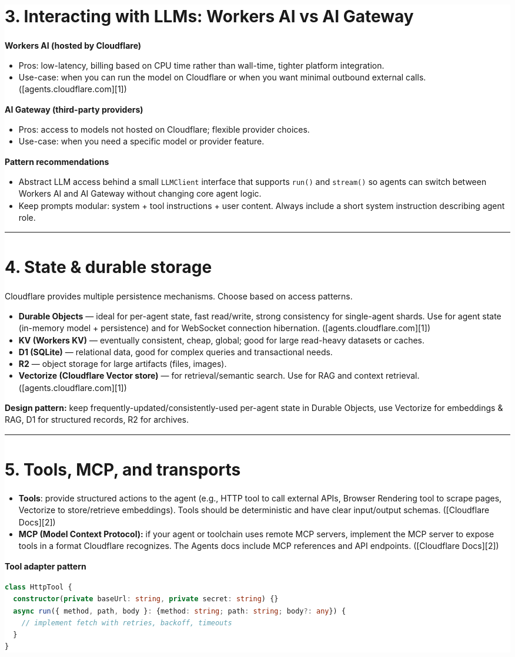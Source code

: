 
# 3. Interacting with LLMs: Workers AI vs AI Gateway

**Workers AI (hosted by Cloudflare)**

* Pros: low-latency, billing based on CPU time rather than wall-time, tighter platform integration.
* Use-case: when you can run the model on Cloudflare or when you want minimal outbound external calls. ([agents.cloudflare.com][1])

**AI Gateway (third-party providers)**

* Pros: access to models not hosted on Cloudflare; flexible provider choices.
* Use-case: when you need a specific model or provider feature.

**Pattern recommendations**

* Abstract LLM access behind a small `LLMClient` interface that supports `run()` and `stream()` so agents can switch between Workers AI and AI Gateway without changing core agent logic.
* Keep prompts modular: system + tool instructions + user content. Always include a short system instruction describing agent role.

---

# 4. State & durable storage

Cloudflare provides multiple persistence mechanisms. Choose based on access patterns.

* **Durable Objects** — ideal for per-agent state, fast read/write, strong consistency for single-agent shards. Use for agent state (in-memory model + persistence) and for WebSocket connection hibernation. ([agents.cloudflare.com][1])
* **KV (Workers KV)** — eventually consistent, cheap, global; good for large read-heavy datasets or caches.
* **D1 (SQLite)** — relational data, good for complex queries and transactional needs.
* **R2** — object storage for large artifacts (files, images).
* **Vectorize (Cloudflare Vector store)** — for retrieval/semantic search. Use for RAG and context retrieval. ([agents.cloudflare.com][1])

**Design pattern:** keep frequently-updated/consistently-used per-agent state in Durable Objects, use Vectorize for embeddings & RAG, D1 for structured records, R2 for archives.

---

# 5. Tools, MCP, and transports

* **Tools**: provide structured actions to the agent (e.g., HTTP tool to call external APIs, Browser Rendering tool to scrape pages, Vectorize to store/retrieve embeddings). Tools should be deterministic and have clear input/output schemas. ([Cloudflare Docs][2])
* **MCP (Model Context Protocol):** if your agent or toolchain uses remote MCP servers, implement the MCP server to expose tools in a format Cloudflare recognizes. The Agents docs include MCP references and API endpoints. ([Cloudflare Docs][2])

**Tool adapter pattern**

```ts
class HttpTool {
  constructor(private baseUrl: string, private secret: string) {}
  async run({ method, path, body }: {method: string; path: string; body?: any}) {
    // implement fetch with retries, backoff, timeouts
  }
}
```
